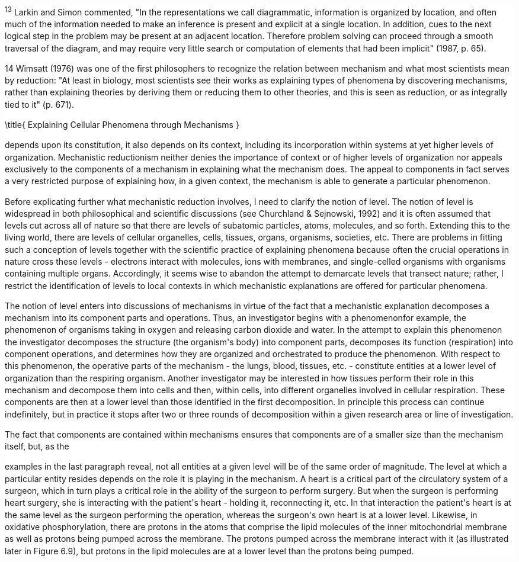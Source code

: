 ${ }^{13}$ Larkin and Simon commented, "In the representations we call diagrammatic, information is organized by location, and often much of the information needed to make an inference is present and explicit at a single location. In addition, cues to the next logical step in the problem may be present at an adjacent location. Therefore problem solving can proceed through a smooth traversal of the diagram, and may require very little search or computation of elements that had been implicit" (1987, p. 65).

14 Wimsatt (1976) was one of the first philosophers to recognize the relation between mechanism and what most scientists mean by reduction: "At least in biology, most scientists see their works as explaining types of phenomena by discovering mechanisms, rather than explaining theories by deriving them or reducing them to other theories, and this is seen as reduction, or as integrally tied to it" (p. 671).

\title{
Explaining Cellular Phenomena through Mechanisms
}

depends upon its constitution, it also depends on its context, including its incorporation within systems at yet higher levels of organization. Mechanistic reductionism neither denies the importance of context or of higher levels of organization nor appeals exclusively to the components of a mechanism in explaining what the mechanism does. The appeal to components in fact serves a very restricted purpose of explaining how, in a given context, the mechanism is able to generate a particular phenomenon.

Before explicating further what mechanistic reduction involves, I need to clarify the notion of level. The notion of level is widespread in both philosophical and scientific discussions (see Churchland \& Sejnowski, 1992) and it is often assumed that levels cut across all of nature so that there are levels of subatomic particles, atoms, molecules, and so forth. Extending this to the living world, there are levels of cellular organelles, cells, tissues, organs, organisms, societies, etc. There are problems in fitting such a conception of levels together with the scientific practice of explaining phenomena because often the crucial operations in nature cross these levels - electrons interact with molecules, ions with membranes, and single-celled organisms with organisms containing multiple organs. Accordingly, it seems wise to abandon the attempt to demarcate levels that transect nature; rather, I restrict the identification of levels to local contexts in which mechanistic explanations are offered for particular phenomena.

The notion of level enters into discussions of mechanisms in virtue of the fact that a mechanistic explanation decomposes a mechanism into its component parts and operations. Thus, an investigator begins with a phenomenonfor example, the phenomenon of organisms taking in oxygen and releasing carbon dioxide and water. In the attempt to explain this phenomenon the investigator decomposes the structure (the organism's body) into component parts, decomposes its function (respiration) into component operations, and determines how they are organized and orchestrated to produce the phenomenon. With respect to this phenomenon, the operative parts of the mechanism - the lungs, blood, tissues, etc. - constitute entities at a lower level of organization than the respiring organism. Another investigator may be interested in how tissues perform their role in this mechanism and decompose them into cells and then, within cells, into different organelles involved in cellular respiration. These components are then at a lower level than those identified in the first decomposition. In principle this process can continue indefinitely, but in practice it stops after two or three rounds of decomposition within a given research area or line of investigation.

The fact that components are contained within mechanisms ensures that components are of a smaller size than the mechanism itself, but, as the

examples in the last paragraph reveal, not all entities at a given level will be of the same order of magnitude. The level at which a particular entity resides depends on the role it is playing in the mechanism. A heart is a critical part of the circulatory system of a surgeon, which in turn plays a critical role in the ability of the surgeon to perform surgery. But when the surgeon is performing heart surgery, she is interacting with the patient's heart - holding it, reconnecting it, etc. In that interaction the patient's heart is at the same level as the surgeon performing the operation, whereas the surgeon's own heart is at a lower level. Likewise, in oxidative phosphorylation, there are protons in the atoms that comprise the lipid molecules of the inner mitochondrial membrane as well as protons being pumped across the membrane. The protons pumped across the membrane interact with it (as illustrated later in Figure 6.9), but protons in the lipid molecules are at a lower level than the protons being pumped.
